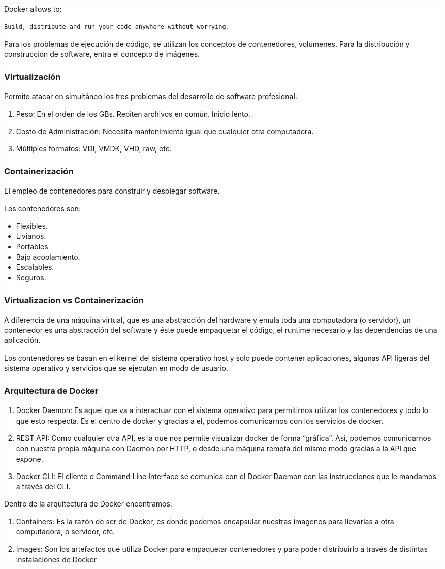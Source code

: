 Docker allows to: 

    Build, distribute and run your code anywhere without worrying.

Para los problemas de ejecución de código, se utilizan los conceptos de contenedores, volúmenes. Para la distribución y construcción de software, entra el concepto de imágenes.

### **Virtualización**

Permite atacar en simultáneo los tres problemas del desarrollo de software profesional:

1. Peso: En el orden de los GBs. Repiten archivos en común. Inicio lento.
   
2. Costo de Administración: Necesita mantenimiento igual que cualquier otra computadora.
   
3. Múltiples formatos: VDI, VMDK, VHD, raw, etc.
   
### **Containerización**

El empleo de contenedores para construir y desplegar software.

Los contenedores son:

- Flexibles.
- Livianos.
- Portables
- Bajo acoplamiento.
- Escalables.
- Seguros.

### **Virtualizacion vs Containerización**

A diferencia de una máquina virtual, que es una abstracción del hardware y emula toda una computadora (o servidor), un contenedor es una abstracción del software y éste puede empaquetar el código, el runtime necesario y las dependencias de una aplicación.

Los contenedores se basan en el kernel del sistema operativo host y solo puede contener aplicaciones, algunas API ligeras del sistema operativo y servicios que se ejecutan en modo de usuario.

### **Arquitectura de Docker**

1. Docker Daemon: Es aquel que va a interactuar con el sistema operativo para permitirnos utilizar los contenedores y todo lo que esto respecta. Es el centro de docker y gracias a el, podemos comunicarnos con los servicios de docker.
   
2. REST API: Como cualquier otra API, es la que nos permite visualizar docker de forma “gráfica”. Asi, podemos comunicarnos con nuestra propia máquina con Daemon por HTTP, o desde una máquina remota del mismo modo gracias a la API que expone.
   
3. Docker CLI: El cliente o Command Line Interface se comunica con el Docker Daemon con las instrucciones que le mandamos a través del CLI.
   
Dentro de la arquitectura de Docker encontramos:

1. Containers: Es la razón de ser de Docker, es donde podemos encapsular nuestras imagenes para llevarlas a otra computadora, o servidor, etc.
   
2. Images: Son los artefactos que utiliza Docker para empaquetar contenedores y para poder distribuirlo a través de distintas instalaciones de Docker
   